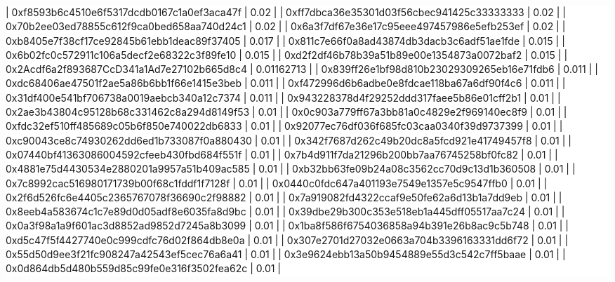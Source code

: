 | 0xf8593b6c4510e6f5317dcdb0167c1a0ef3aca47f | 0.02 |
| 0xff7dbca36e35301d03f56cbec941425c33333333 | 0.02 |
| 0x70b2ee03ed78855c612f9ca0bed658aa740d24c1 | 0.02 |
| 0x6a3f7df67e36e17c95eee497457986e5efb253ef | 0.02 |
| 0xb8405e7f38cf17ce92845b61ebb1deac89f37405 | 0.017 |
| 0x811c7e66f0a8ad43874db3dacb3c6adf51ae1fde | 0.015 |
| 0x6b02fc0c572911c106a5decf2e68322c3f89fe10 | 0.015 |
| 0xd2f2df46b78b39a51b89e00e1354873a0072baf2 | 0.015 |
| 0x2Acdf6a2f893687CcD341a1Ad7e27102b665d8c4 | 0.01162713 |
| 0x839ff26e1bf98d810b23029309265eb16e71fdb6 | 0.011 |
| 0xdc68406ae47501f2ae5a86b6bb1f66e1415e3beb | 0.011 |
| 0xf472996d6b6adbe0e8fdcae118ba67a6df90f4c6 | 0.011 |
| 0x31df400e541bf706738a0019aebcb340a12c7374 | 0.011 |
| 0x943228378d4f29252ddd317faee5b86e01cff2b1 | 0.01 |
| 0x2ae3b43804c95128b68c331462c8a294d8149f53 | 0.01 |
| 0x0c903a779ff67a3bb81a0c4829e2f969140ec8f9 | 0.01 |
| 0xfdc32ef510ff485689c05b6f850e740022db6833 | 0.01 |
| 0x92077ec76df036f685fc03caa0340f39d9737399 | 0.01 |
| 0xc90043ce8c74930262dd6ed1b733087f0a880430 | 0.01 |
| 0x342f7687d262c49b20dc8a5fcd921e41749457f8 | 0.01 |
| 0x07440bf41363086004592cfeeb430fbd684f551f | 0.01 |
| 0x7b4d911f7da21296b200bb7aa76745258bf0fc82 | 0.01 |
| 0x4881e75d4430534e2880201a9957a51b409ac585 | 0.01 |
| 0xb32bb63fe09b24a08c3562cc70d9c13d1b360508 | 0.01 |
| 0x7c8992cac516980171739b00f68c1fddf1f7128f | 0.01 |
| 0x0440c0fdc647a401193e7549e1357e5c9547ffb0 | 0.01 |
| 0x2f6d526fc6e4405c2365767078f36690c2f98882 | 0.01 |
| 0x7a919082fd4322ccaf9e50fe62a6d13b1a7dd9eb | 0.01 |
| 0x8eeb4a583674c1c7e89d0d05adf8e6035fa8d9bc | 0.01 |
| 0x39dbe29b300c353e518eb1a445dff05517aa7c24 | 0.01 |
| 0x0a3f98a1a9f601ac3d8852ad9852d7245a8b3099 | 0.01 |
| 0x1ba8f586f6754036858a94b391e26b8ac9c5b748 | 0.01 |
| 0xd5c47f5f4427740e0c999cdfc76d02f864db8e0a | 0.01 |
| 0x307e2701d27032e0663a704b3396163331dd6f72 | 0.01 |
| 0x55d50d9ee3f21fc908247a42543ef5cec76a6a41 | 0.01 |
| 0x3e9624ebb13a50b9454889e55d3c542c7ff5baae | 0.01 |
| 0x0d864db5d480b559d85c99fe0e316f3502fea62c | 0.01 |